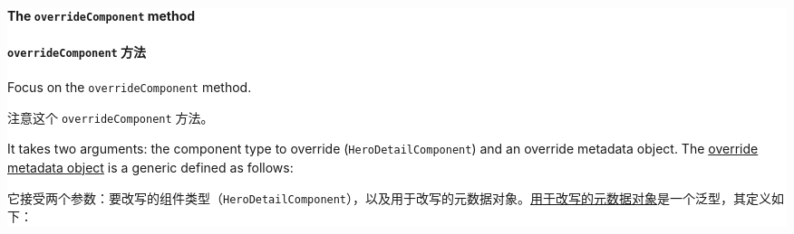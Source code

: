 #### The `overrideComponent` method

#### `overrideComponent` 方法

Focus on the `overrideComponent` method.

注意这个 `overrideComponent` 方法。

<code-example header="app/hero/hero-detail.component.spec.ts (overrideComponent)" path="testing/src/app/hero/hero-detail.component.spec.ts" region="override-component-method"></code-example>

It takes two arguments: the component type to override (`HeroDetailComponent`) and an override metadata object.
The [override metadata object](guide/testing-utility-apis#metadata-override-object) is a generic defined as follows:

它接受两个参数：要改写的组件类型（`HeroDetailComponent`），以及用于改写的元数据对象。[用于改写的元数据对象](guide/testing-utility-apis#metadata-override-object)是一个泛型，其定义如下：

<code-example language="javascript">

